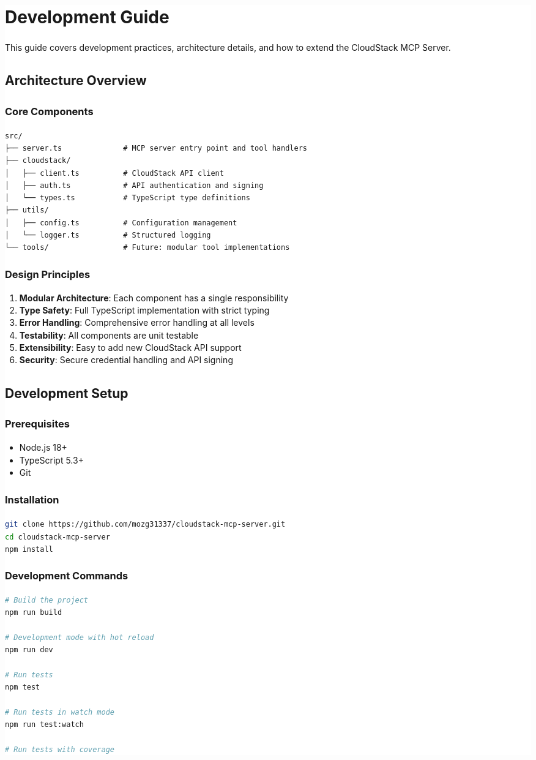 # Development Guide

This guide covers development practices, architecture details, and how to extend the CloudStack MCP Server.

## Architecture Overview

### Core Components

```
src/
├── server.ts              # MCP server entry point and tool handlers
├── cloudstack/
│   ├── client.ts          # CloudStack API client
│   ├── auth.ts            # API authentication and signing
│   └── types.ts           # TypeScript type definitions
├── utils/
│   ├── config.ts          # Configuration management
│   └── logger.ts          # Structured logging
└── tools/                 # Future: modular tool implementations
```

### Design Principles

1. **Modular Architecture**: Each component has a single responsibility
2. **Type Safety**: Full TypeScript implementation with strict typing
3. **Error Handling**: Comprehensive error handling at all levels
4. **Testability**: All components are unit testable
5. **Extensibility**: Easy to add new CloudStack API support
6. **Security**: Secure credential handling and API signing

## Development Setup

### Prerequisites

- Node.js 18+
- TypeScript 5.3+
- Git

### Installation

```bash
git clone https://github.com/mozg31337/cloudstack-mcp-server.git
cd cloudstack-mcp-server
npm install
```

### Development Commands

```bash
# Build the project
npm run build

# Development mode with hot reload
npm run dev

# Run tests
npm test

# Run tests in watch mode
npm run test:watch

# Run tests with coverage
```